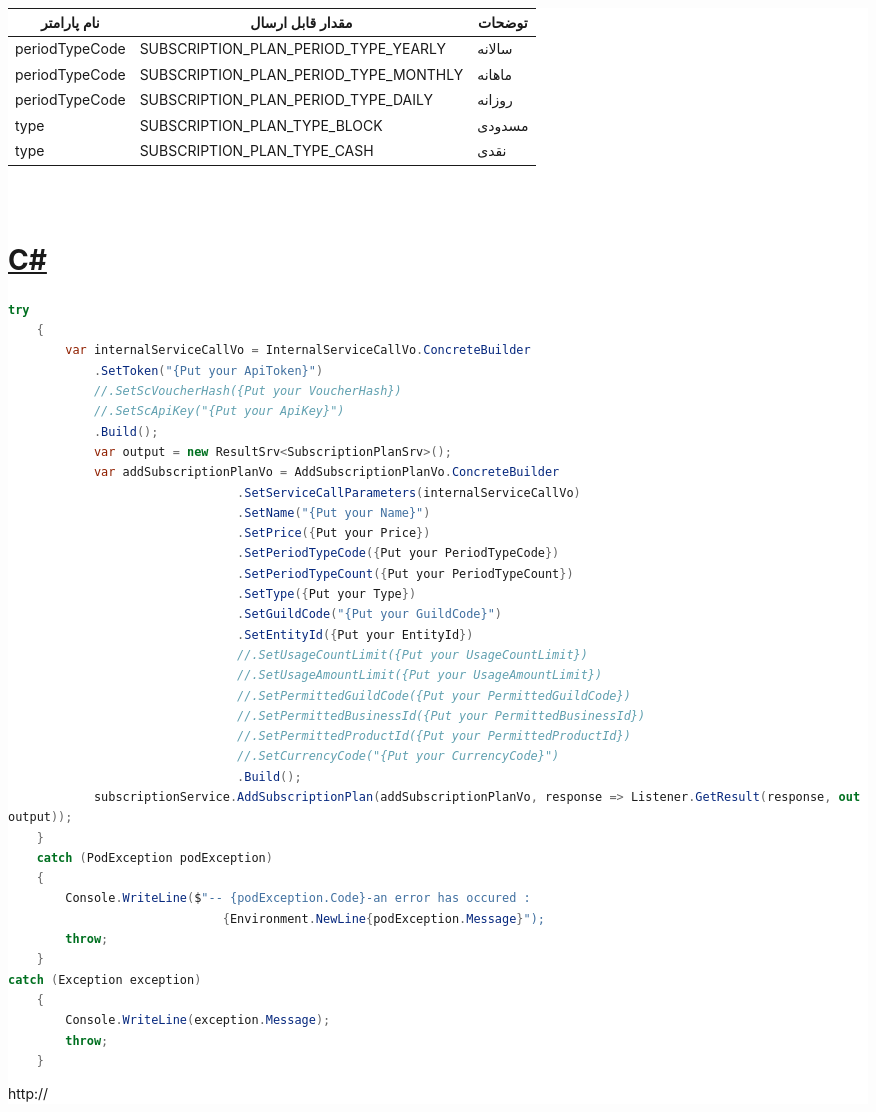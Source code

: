 |        نام پارامتر        | مقدار قابل ارسال                          |توضحات                         |
|----------------|-------------------------------|-----------------------------|
|periodTypeCode|        SUBSCRIPTION_PLAN_PERIOD_TYPE_YEARLY    |    سالانه    |
|periodTypeCode|         SUBSCRIPTION_PLAN_PERIOD_TYPE_MONTHLY  |      ماهانه    |
|periodTypeCode|         SUBSCRIPTION_PLAN_PERIOD_TYPE_DAILY    |      روزانه    |
|type          |          SUBSCRIPTION_PLAN_TYPE_BLOCK          |      مسدودی    |
|type          |          SUBSCRIPTION_PLAN_TYPE_CASH           |      نقدی    |

<br/>

<div class="tab-start">
</div>

# [C#](#tab/csharp)

``` csharp
try
    {
        var internalServiceCallVo = InternalServiceCallVo.ConcreteBuilder
            .SetToken("{Put your ApiToken}")
            //.SetScVoucherHash({Put your VoucherHash})
            //.SetScApiKey("{Put your ApiKey}")
            .Build();
            var output = new ResultSrv<SubscriptionPlanSrv>();
            var addSubscriptionPlanVo = AddSubscriptionPlanVo.ConcreteBuilder
                                .SetServiceCallParameters(internalServiceCallVo)
                                .SetName("{Put your Name}")
                                .SetPrice({Put your Price})
                                .SetPeriodTypeCode({Put your PeriodTypeCode})
                                .SetPeriodTypeCount({Put your PeriodTypeCount})
                                .SetType({Put your Type})
                                .SetGuildCode("{Put your GuildCode}")
                                .SetEntityId({Put your EntityId})
                                //.SetUsageCountLimit({Put your UsageCountLimit})
                                //.SetUsageAmountLimit({Put your UsageAmountLimit})
                                //.SetPermittedGuildCode({Put your PermittedGuildCode})
                                //.SetPermittedBusinessId({Put your PermittedBusinessId})
                                //.SetPermittedProductId({Put your PermittedProductId})
                                //.SetCurrencyCode("{Put your CurrencyCode}")
                                .Build();
            subscriptionService.AddSubscriptionPlan(addSubscriptionPlanVo, response => Listener.GetResult(response, out output));
    }
    catch (PodException podException)
    {
        Console.WriteLine($"-- {podException.Code}-an error has occured : 
                              {Environment.NewLine{podException.Message}");
        throw;
    }
catch (Exception exception)
    {
        Console.WriteLine(exception.Message);
        throw;
    }
```
<div class="swaggerLink">http://</div>

